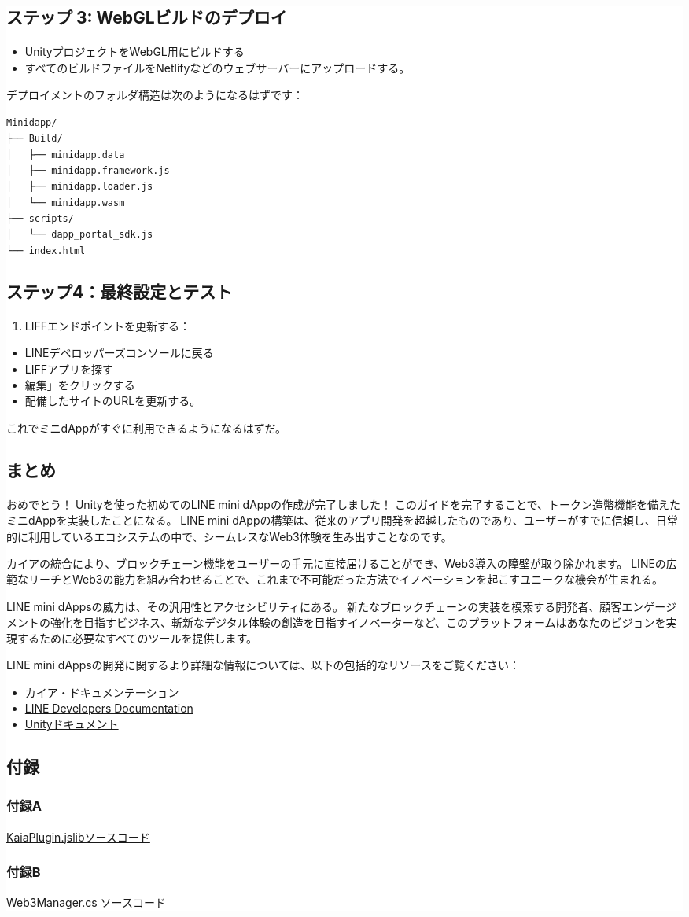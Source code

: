 ## ステップ 3: WebGLビルドのデプロイ<a id="step3-deploy-webgl-build"></a>

- UnityプロジェクトをWebGL用にビルドする
- すべてのビルドファイルをNetlifyなどのウェブサーバーにアップロードする。

デプロイメントのフォルダ構造は次のようになるはずです：

```bash
Minidapp/
├── Build/
│   ├── minidapp.data
│   ├── minidapp.framework.js
│   ├── minidapp.loader.js
│   └── minidapp.wasm
├── scripts/
│   └── dapp_portal_sdk.js
└── index.html
```

## ステップ4：最終設定とテスト<a id="step4-final-config-testing"></a>

1. LIFFエンドポイントを更新する：
  - LINEデベロッパーズコンソールに戻る
  - LIFFアプリを探す
  - 編集」をクリックする
  - 配備したサイトのURLを更新する。

これでミニdAppがすぐに利用できるようになるはずだ。

## まとめ<a id="summing-up"></a>

おめでとう！ Unityを使った初めてのLINE mini dAppの作成が完了しました！ このガイドを完了することで、トークン造幣機能を備えたミニdAppを実装したことになる。 LINE mini dAppの構築は、従来のアプリ開発を超越したものであり、ユーザーがすでに信頼し、日常的に利用しているエコシステムの中で、シームレスなWeb3体験を生み出すことなのです。

カイアの統合により、ブロックチェーン機能をユーザーの手元に直接届けることができ、Web3導入の障壁が取り除かれます。 LINEの広範なリーチとWeb3の能力を組み合わせることで、これまで不可能だった方法でイノベーションを起こすユニークな機会が生まれる。

LINE mini dAppsの威力は、その汎用性とアクセシビリティにある。 新たなブロックチェーンの実装を模索する開発者、顧客エンゲージメントの強化を目指すビジネス、斬新なデジタル体験の創造を目指すイノベーターなど、このプラットフォームはあなたのビジョンを実現するために必要なすべてのツールを提供します。

LINE mini dAppsの開発に関するより詳細な情報については、以下の包括的なリソースをご覧ください：

- [カイア・ドキュメンテーション](https://docs.kaia.io/)
- [LINE Developers Documentation](https://developers.line.biz/en/docs/line-mini-app/)
- [Unityドキュメント](https://docs.unity.com/)

## 付録<a id="appendix"></a>

### 付録A<a id="appendix-a"></a>

[KaiaPlugin.jslibソースコード](https://gist.github.com/ayo-klaytn/2aad97e1e263b00f5403177a7ad1fff1#file-kaiaplugin-jslib)

### 付録B<a id="appendix-b"></a>

[Web3Manager.cs ソースコード](https://gist.github.com/ayo-klaytn/2aad97e1e263b00f5403177a7ad1fff1#file-web3manager-cs)


